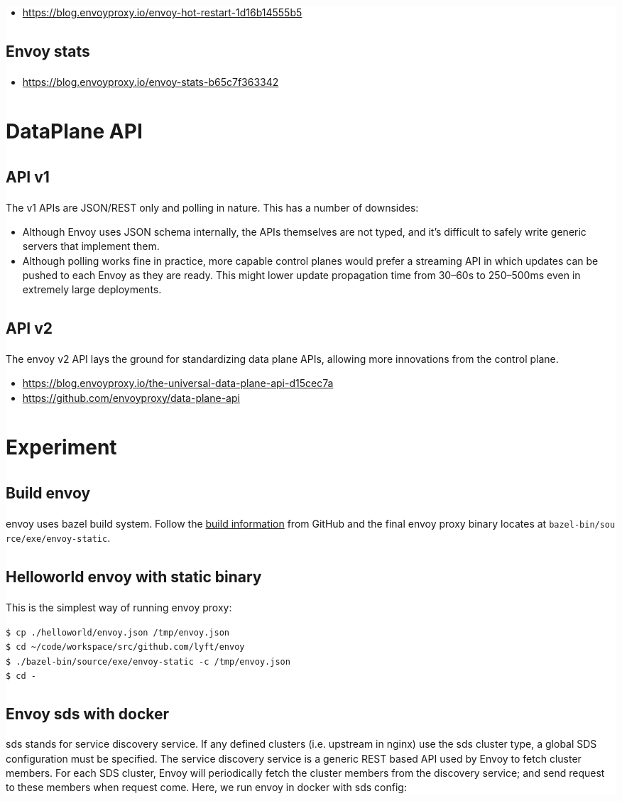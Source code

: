 - https://blog.envoyproxy.io/envoy-hot-restart-1d16b14555b5

## Envoy stats

- https://blog.envoyproxy.io/envoy-stats-b65c7f363342

# DataPlane API

## API v1

The v1 APIs are JSON/REST only and polling in nature. This has a number of downsides:
- Although Envoy uses JSON schema internally, the APIs themselves are not typed, and it’s difficult
  to safely write generic servers that implement them.
- Although polling works fine in practice, more capable control planes would prefer a streaming API
  in which updates can be pushed to each Envoy as they are ready. This might lower update propagation
  time from 30–60s to 250–500ms even in extremely large deployments.

## API v2

The envoy v2 API lays the ground for standardizing data plane APIs, allowing more innovations from
the control plane.

- https://blog.envoyproxy.io/the-universal-data-plane-api-d15cec7a
- https://github.com/envoyproxy/data-plane-api

# Experiment

## Build envoy

envoy uses bazel build system. Follow the [build information](https://github.com/lyft/envoy/blob/29361deae91575a1d46c7a21e913f19e75622ebe/DEVELOPER.md)
from GitHub and the final envoy proxy binary locates at `bazel-bin/source/exe/envoy-static`.

## Helloworld envoy with static binary

This is the simplest way of running envoy proxy:

```
$ cp ./helloworld/envoy.json /tmp/envoy.json
$ cd ~/code/workspace/src/github.com/lyft/envoy
$ ./bazel-bin/source/exe/envoy-static -c /tmp/envoy.json
$ cd -
```

## Envoy sds with docker

sds stands for service discovery service. If any defined clusters (i.e. upstream in nginx) use the
sds cluster type, a global SDS configuration must be specified. The service discovery service is a
generic REST based API used by Envoy to fetch cluster members. For each SDS cluster, Envoy will
periodically fetch the cluster members from the discovery service; and send request to these members
when request come. Here, we run envoy in docker with sds config:
